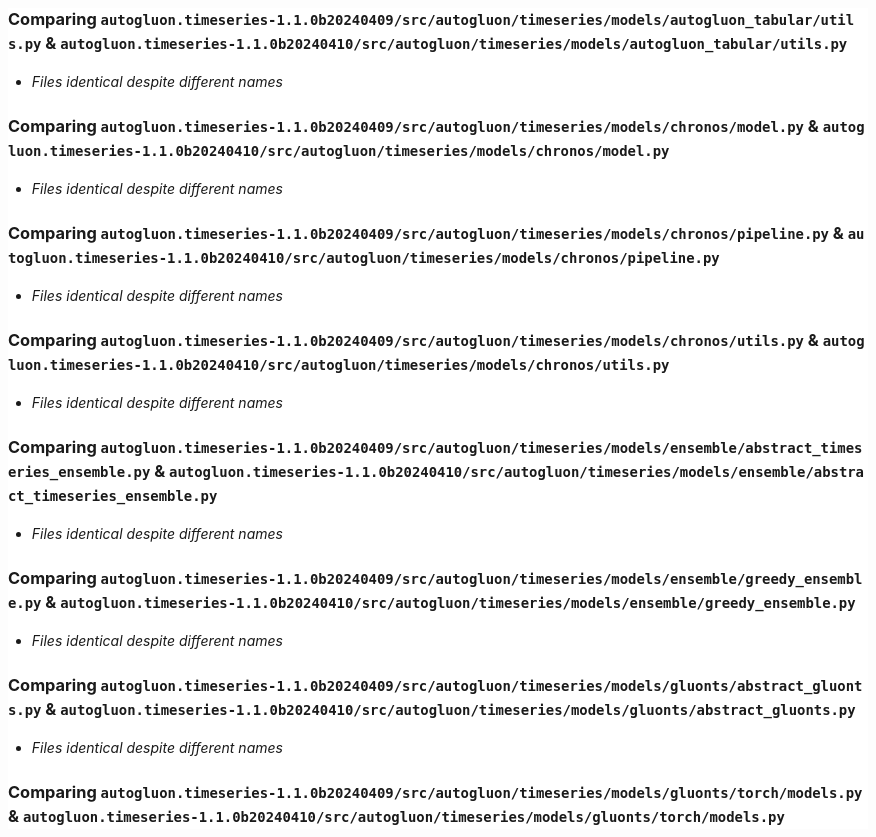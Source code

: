 
### Comparing `autogluon.timeseries-1.1.0b20240409/src/autogluon/timeseries/models/autogluon_tabular/utils.py` & `autogluon.timeseries-1.1.0b20240410/src/autogluon/timeseries/models/autogluon_tabular/utils.py`

 * *Files identical despite different names*

### Comparing `autogluon.timeseries-1.1.0b20240409/src/autogluon/timeseries/models/chronos/model.py` & `autogluon.timeseries-1.1.0b20240410/src/autogluon/timeseries/models/chronos/model.py`

 * *Files identical despite different names*

### Comparing `autogluon.timeseries-1.1.0b20240409/src/autogluon/timeseries/models/chronos/pipeline.py` & `autogluon.timeseries-1.1.0b20240410/src/autogluon/timeseries/models/chronos/pipeline.py`

 * *Files identical despite different names*

### Comparing `autogluon.timeseries-1.1.0b20240409/src/autogluon/timeseries/models/chronos/utils.py` & `autogluon.timeseries-1.1.0b20240410/src/autogluon/timeseries/models/chronos/utils.py`

 * *Files identical despite different names*

### Comparing `autogluon.timeseries-1.1.0b20240409/src/autogluon/timeseries/models/ensemble/abstract_timeseries_ensemble.py` & `autogluon.timeseries-1.1.0b20240410/src/autogluon/timeseries/models/ensemble/abstract_timeseries_ensemble.py`

 * *Files identical despite different names*

### Comparing `autogluon.timeseries-1.1.0b20240409/src/autogluon/timeseries/models/ensemble/greedy_ensemble.py` & `autogluon.timeseries-1.1.0b20240410/src/autogluon/timeseries/models/ensemble/greedy_ensemble.py`

 * *Files identical despite different names*

### Comparing `autogluon.timeseries-1.1.0b20240409/src/autogluon/timeseries/models/gluonts/abstract_gluonts.py` & `autogluon.timeseries-1.1.0b20240410/src/autogluon/timeseries/models/gluonts/abstract_gluonts.py`

 * *Files identical despite different names*

### Comparing `autogluon.timeseries-1.1.0b20240409/src/autogluon/timeseries/models/gluonts/torch/models.py` & `autogluon.timeseries-1.1.0b20240410/src/autogluon/timeseries/models/gluonts/torch/models.py`
